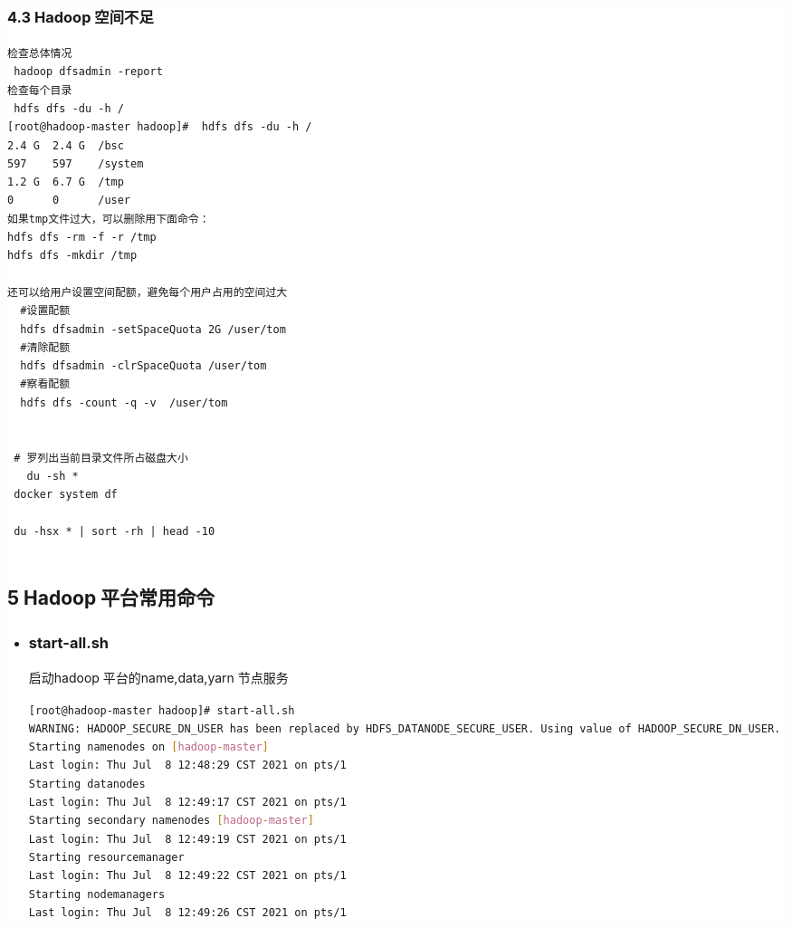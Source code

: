 ### 4.3 Hadoop 空间不足

```
检查总体情况
 hadoop dfsadmin -report
检查每个目录
 hdfs dfs -du -h /
[root@hadoop-master hadoop]#  hdfs dfs -du -h /
2.4 G  2.4 G  /bsc
597    597    /system
1.2 G  6.7 G  /tmp
0      0      /user
如果tmp文件过大，可以删除用下面命令：
hdfs dfs -rm -f -r /tmp
hdfs dfs -mkdir /tmp
  
还可以给用户设置空间配额，避免每个用户占用的空间过大 
  #设置配额
  hdfs dfsadmin -setSpaceQuota 2G /user/tom
  #清除配额
  hdfs dfsadmin -clrSpaceQuota /user/tom
  #察看配额
  hdfs dfs -count -q -v  /user/tom
  

 # 罗列出当前目录文件所占磁盘大小
   du -sh *
 docker system df
 
 du -hsx * | sort -rh | head -10
 
```

## 5 Hadoop 平台常用命令

- ### start-all.sh

  启动hadoop 平台的name,data,yarn 节点服务

  ```sh
  [root@hadoop-master hadoop]# start-all.sh
  WARNING: HADOOP_SECURE_DN_USER has been replaced by HDFS_DATANODE_SECURE_USER. Using value of HADOOP_SECURE_DN_USER.
  Starting namenodes on [hadoop-master]
  Last login: Thu Jul  8 12:48:29 CST 2021 on pts/1
  Starting datanodes
  Last login: Thu Jul  8 12:49:17 CST 2021 on pts/1
  Starting secondary namenodes [hadoop-master]
  Last login: Thu Jul  8 12:49:19 CST 2021 on pts/1
  Starting resourcemanager
  Last login: Thu Jul  8 12:49:22 CST 2021 on pts/1
  Starting nodemanagers
  Last login: Thu Jul  8 12:49:26 CST 2021 on pts/1
  ```
